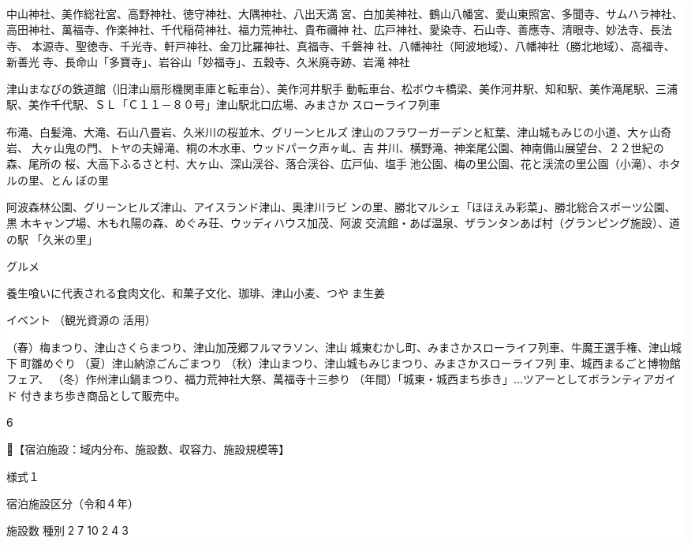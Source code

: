 中山神社、美作総社宮、高野神社、徳守神社、大隅神社、八出天満
宮、白加美神社、鶴山八幡宮、愛山東照宮、多聞寺、サムハラ神社、
高田神社、萬福寺、作楽神社、千代稲荷神社、福力荒神社、貴布禰神
社、広戸神社、愛染寺、石山寺、善應寺、清眼寺、妙法寺、長法寺、
本源寺、聖徳寺、千光寺、軒戸神社、金刀比羅神社、真福寺、千磐神
社、八幡神社（阿波地域）、八幡神社（勝北地域）、高福寺、新善光
寺、長命山「多寶寺」、岩谷山「妙福寺」、五穀寺、久米廃寺跡、岩滝
神社

津山まなびの鉄道館（旧津山扇形機関車庫と転車台）、美作河井駅手
動転車台、松ボウキ橋梁、美作河井駅、知和駅、美作滝尾駅、三浦
駅、美作千代駅、ＳＬ「Ｃ１１－８０号」津山駅北口広場、みまさか
スローライフ列車

布滝、白髪滝、大滝、石山八畳岩、久米川の桜並木、グリーンヒルズ
津山のフラワーガーデンと紅葉、津山城もみじの小道、大ヶ山奇岩、
大ヶ山鬼の門、トヤの夫婦滝、桐の木水車、ウッドパーク声ヶ乢、吉
井川、横野滝、神楽尾公園、神南備山展望台、２２世紀の森、尾所の
桜、大高下ふるさと村、大ヶ山、深山渓谷、落合渓谷、広戸仙、塩手
池公園、梅の里公園、花と渓流の里公園（小滝）、ホタルの里、とん
ぼの里

阿波森林公園、グリーンヒルズ津山、アイスランド津山、奥津川ラビ
ンの里、勝北マルシェ「ほほえみ彩菜」、勝北総合スポーツ公園、黒
木キャンプ場、木もれ陽の森、めぐみ荘、ウッディハウス加茂、阿波
交流館・あば温泉、ザランタンあば村（グランピング施設）、道の駅
「久米の里」

グルメ

養生喰いに代表される食肉文化、和菓子文化、珈琲、津山小麦、つや
ま生姜

イベント
（観光資源の
活用）

（春）梅まつり、津山さくらまつり、津山加茂郷フルマラソン、津山
城東むかし町、みまさかスローライフ列車、牛魔王選手権、津山城下
町雛めぐり
（夏）津山納涼ごんごまつり
（秋）津山まつり、津山城もみじまつり、みまさかスローライフ列
車、城西まるごと博物館フェア、
（冬）作州津山鍋まつり、福力荒神社大祭、萬福寺十三参り
（年間）「城東・城西まち歩き」…ツアーとしてボランティアガイド
付きまち歩き商品として販売中。

6

【宿泊施設：域内分布、施設数、収容力、施設規模等】

様式１

宿泊施設区分（令和４年）

施設数  種別
2
7
10
2
4
3

